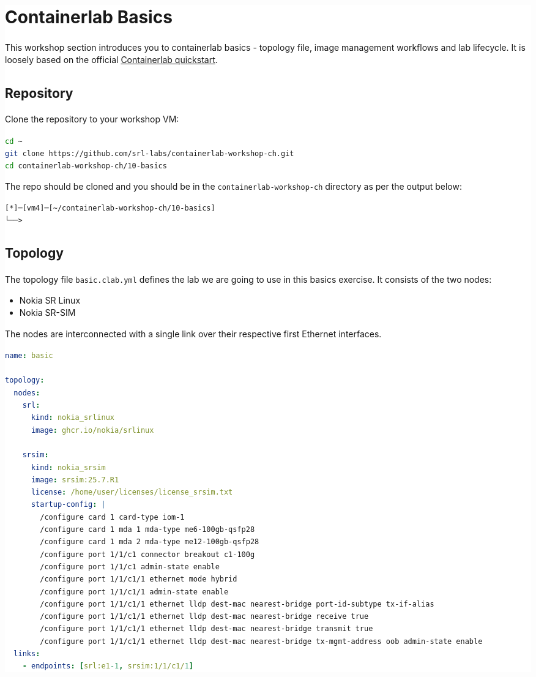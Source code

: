 # Containerlab Basics

This workshop section introduces you to containerlab basics - topology file, image management workflows and lab lifecycle. It is loosely based on the official [Containerlab quickstart](https://containerlab.dev/quickstart/).

## Repository

Clone the repository to your workshop VM:

```bash
cd ~
git clone https://github.com/srl-labs/containerlab-workshop-ch.git
cd containerlab-workshop-ch/10-basics
```

The repo should be cloned and you should be in the `containerlab-workshop-ch` directory as per the output below:

```
[*]─[vm4]─[~/containerlab-workshop-ch/10-basics]
└──>
```

## Topology

The topology file `basic.clab.yml` defines the lab we are going to use in this basics exercise. It consists of the two nodes:

* Nokia SR Linux
* Nokia SR-SIM

The nodes are interconnected with a single link over their respective first Ethernet interfaces.

```yaml
name: basic

topology:
  nodes:
    srl:
      kind: nokia_srlinux
      image: ghcr.io/nokia/srlinux

    srsim:
      kind: nokia_srsim
      image: srsim:25.7.R1
      license: /home/user/licenses/license_srsim.txt      
      startup-config: |
        /configure card 1 card-type iom-1
        /configure card 1 mda 1 mda-type me6-100gb-qsfp28
        /configure card 1 mda 2 mda-type me12-100gb-qsfp28
        /configure port 1/1/c1 connector breakout c1-100g
        /configure port 1/1/c1 admin-state enable
        /configure port 1/1/c1/1 ethernet mode hybrid
        /configure port 1/1/c1/1 admin-state enable
        /configure port 1/1/c1/1 ethernet lldp dest-mac nearest-bridge port-id-subtype tx-if-alias
        /configure port 1/1/c1/1 ethernet lldp dest-mac nearest-bridge receive true
        /configure port 1/1/c1/1 ethernet lldp dest-mac nearest-bridge transmit true
        /configure port 1/1/c1/1 ethernet lldp dest-mac nearest-bridge tx-mgmt-address oob admin-state enable     
  links:
    - endpoints: [srl:e1-1, srsim:1/1/c1/1]
```
